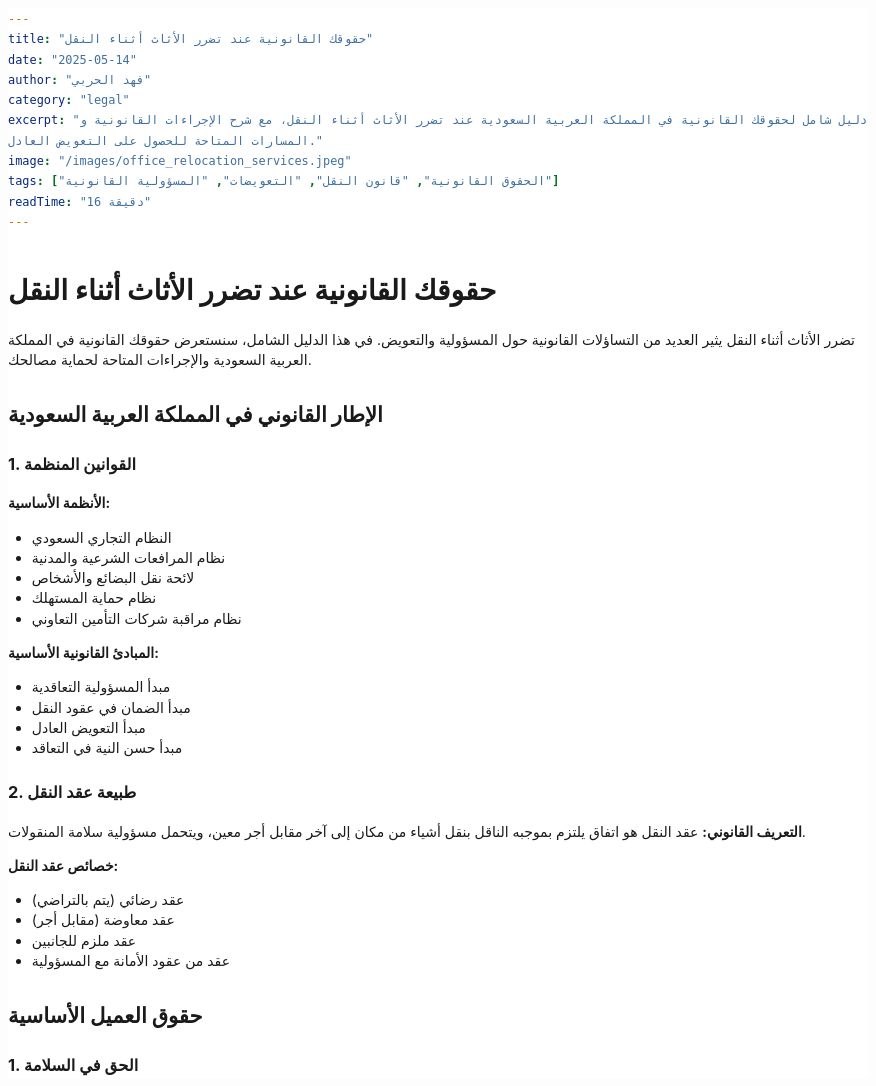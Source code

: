 ```yaml
---
title: "حقوقك القانونية عند تضرر الأثاث أثناء النقل"
date: "2025-05-14"
author: "فهد الحربي"
category: "legal"
excerpt: "دليل شامل لحقوقك القانونية في المملكة العربية السعودية عند تضرر الأثاث أثناء النقل، مع شرح الإجراءات القانونية والمسارات المتاحة للحصول على التعويض العادل."
image: "/images/office_relocation_services.jpeg"
tags: ["الحقوق القانونية", "قانون النقل", "التعويضات", "المسؤولية القانونية"]
readTime: "16 دقيقة"
---
```


# حقوقك القانونية عند تضرر الأثاث أثناء النقل

تضرر الأثاث أثناء النقل يثير العديد من التساؤلات القانونية حول المسؤولية والتعويض. في هذا الدليل الشامل، سنستعرض حقوقك القانونية في المملكة العربية السعودية والإجراءات المتاحة لحماية مصالحك.

## الإطار القانوني في المملكة العربية السعودية

### 1. القوانين المنظمة

**الأنظمة الأساسية:**
- النظام التجاري السعودي
- نظام المرافعات الشرعية والمدنية
- لائحة نقل البضائع والأشخاص
- نظام حماية المستهلك
- نظام مراقبة شركات التأمين التعاوني

**المبادئ القانونية الأساسية:**
- مبدأ المسؤولية التعاقدية
- مبدأ الضمان في عقود النقل
- مبدأ التعويض العادل
- مبدأ حسن النية في التعاقد

### 2. طبيعة عقد النقل

**التعريف القانوني:**
عقد النقل هو اتفاق يلتزم بموجبه الناقل بنقل أشياء من مكان إلى آخر مقابل أجر معين، ويتحمل مسؤولية سلامة المنقولات.

**خصائص عقد النقل:**
- عقد رضائي (يتم بالتراضي)
- عقد معاوضة (مقابل أجر)
- عقد ملزم للجانبين
- عقد من عقود الأمانة مع المسؤولية

## حقوق العميل الأساسية

### 1. الحق في السلامة
